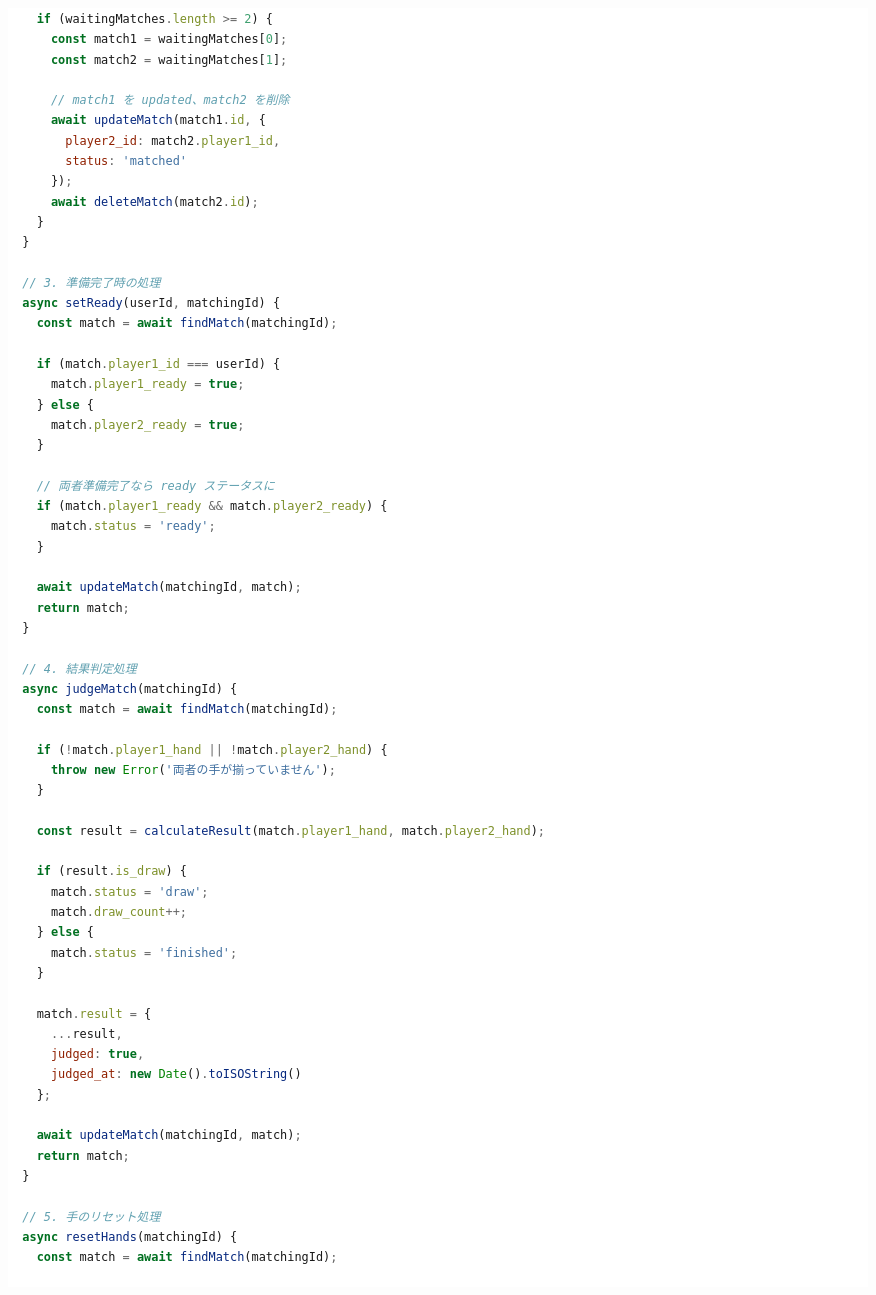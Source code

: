 ```javascript
    if (waitingMatches.length >= 2) {
      const match1 = waitingMatches[0];
      const match2 = waitingMatches[1];
      
      // match1 を updated、match2 を削除
      await updateMatch(match1.id, {
        player2_id: match2.player1_id,
        status: 'matched'
      });
      await deleteMatch(match2.id);
    }
  }
  
  // 3. 準備完了時の処理
  async setReady(userId, matchingId) {
    const match = await findMatch(matchingId);
    
    if (match.player1_id === userId) {
      match.player1_ready = true;
    } else {
      match.player2_ready = true;
    }
    
    // 両者準備完了なら ready ステータスに
    if (match.player1_ready && match.player2_ready) {
      match.status = 'ready';
    }
    
    await updateMatch(matchingId, match);
    return match;
  }
  
  // 4. 結果判定処理
  async judgeMatch(matchingId) {
    const match = await findMatch(matchingId);
    
    if (!match.player1_hand || !match.player2_hand) {
      throw new Error('両者の手が揃っていません');
    }
    
    const result = calculateResult(match.player1_hand, match.player2_hand);
    
    if (result.is_draw) {
      match.status = 'draw';
      match.draw_count++;
    } else {
      match.status = 'finished';
    }
    
    match.result = {
      ...result,
      judged: true,
      judged_at: new Date().toISOString()
    };
    
    await updateMatch(matchingId, match);
    return match;
  }
  
  // 5. 手のリセット処理
  async resetHands(matchingId) {
    const match = await findMatch(matchingId);
    
```